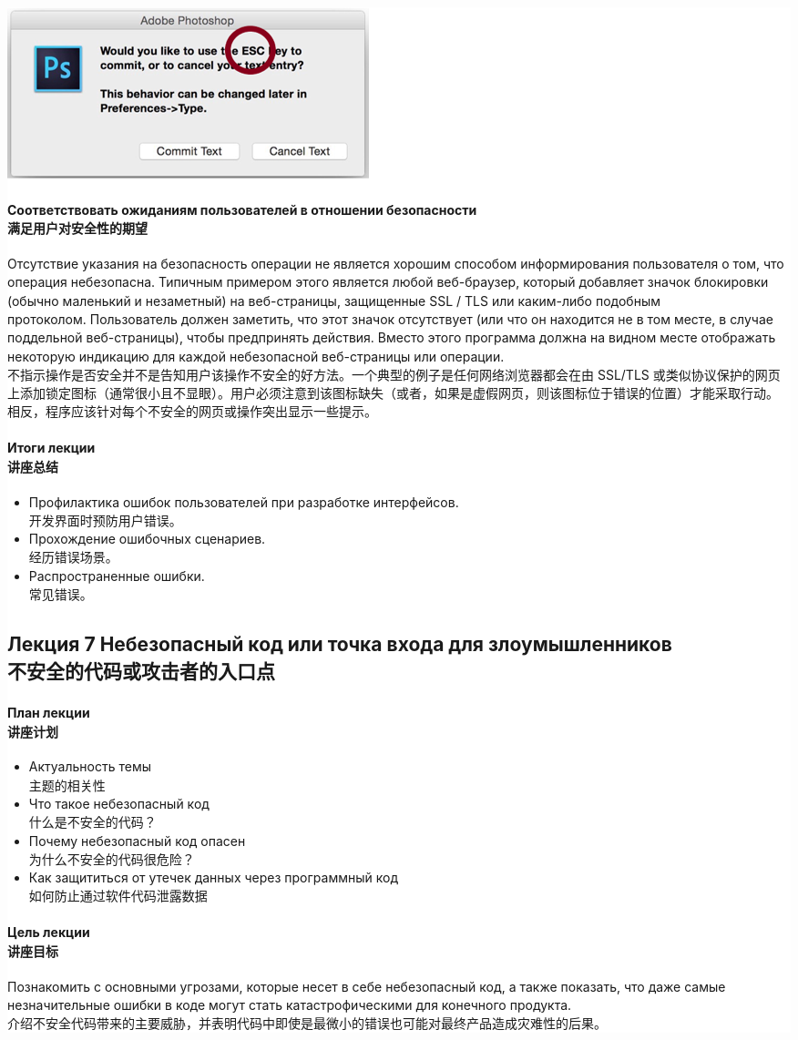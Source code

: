 ![](./pic/Lecture6-5.png)

#### Соответствовать ожиданиям пользователей в отношении безопасности <br> 满足用户对安全性的期望

Отсутствие указания на безопасность операции не является хорошим способом информирования пользователя о том, что операция небезопасна. Типичным примером этого является любой веб-браузер, который добавляет значок блокировки (обычно маленький и незаметный) на веб-страницы, защищенные SSL / TLS или каким-либо подобным протоколом. Пользователь должен заметить, что этот значок отсутствует (или что он находится не в том месте, в случае поддельной веб-страницы), чтобы предпринять действия. Вместо этого программа должна на видном месте отображать некоторую индикацию для каждой небезопасной веб-страницы или операции.  
不指示操作是否安全并不是告知用户该操作不安全的好方法。一个典型的例子是任何网络浏览器都会在由 SSL/TLS 或类似协议保护的网页上添加锁定图标（通常很小且不显眼）。用户必须注意到该图标缺失（或者，如果是虚假网页，则该图标位于错误的位置）才能采取行动。相反，程序应该针对每个不安全的网页或操作突出显示一些提示。

#### Итоги лекции <br> 讲座总结

- Профилактика ошибок пользователей при разработке интерфейсов.  
  开发界面时预防用户错误。
- Прохождение ошибочных сценариев.  
  经历错误场景。
- Распространенные ошибки.  
  常见错误。

## Лекция 7 Небезопасный код или точка входа для злоумышленников <br> 不安全的代码或攻击者的入口点

#### План лекции <br> 讲座计划

- Актуальность темы  
  主题的相关性
- Что такое небезопасный код  
  什么是不安全的代码？
- Почему небезопасный код опасен  
  为什么不安全的代码很危险？
- Как защититься от утечек данных через программный код  
  如何防止通过软件代码泄露数据

#### Цель лекции <br> 讲座目标

Познакомить с основными угрозами, которые несет в себе небезопасный код, а также показать, что даже самые незначительные ошибки в коде могут стать катастрофическими для конечного продукта.  
介绍不安全代码带来的主要威胁，并表明代码中即使是最微小的错误也可能对最终产品造成灾难性的后果。

